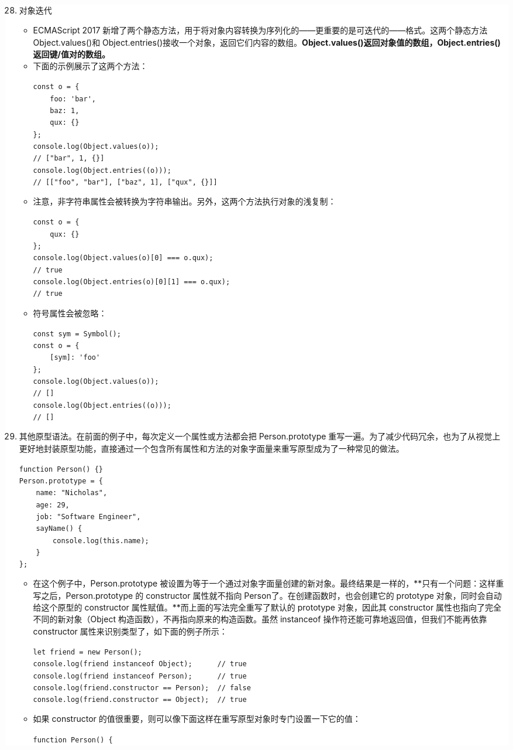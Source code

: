 28. 对象迭代
    - ECMAScript 2017 新增了两个静态方法，用于将对象内容转换为序列化的——更重要的是可迭代的——格式。这两个静态方法Object.values()和 Object.entries()接收一个对象，返回它们内容的数组。**Object.values()返回对象值的数组，Object.entries()返回键/值对的数组。**
    - 下面的示例展示了这两个方法：
        ```
        const o = { 
            foo: 'bar', 
            baz: 1, 
            qux: {} 
        }; 
        console.log(Object.values(o));
        // ["bar", 1, {}] 
        console.log(Object.entries((o))); 
        // [["foo", "bar"], ["baz", 1], ["qux", {}]]
        ```
    - 注意，非字符串属性会被转换为字符串输出。另外，这两个方法执行对象的浅复制：
        ```
        const o = { 
            qux: {} 
        }; 
        console.log(Object.values(o)[0] === o.qux); 
        // true 
        console.log(Object.entries(o)[0][1] === o.qux); 
        // true
        ```
    - 符号属性会被忽略：
        ```
        const sym = Symbol(); 
        const o = { 
            [sym]: 'foo' 
        }; 
        console.log(Object.values(o)); 
        // [] 
        console.log(Object.entries((o))); 
        // []
        ```

29. 其他原型语法。在前面的例子中，每次定义一个属性或方法都会把 Person.prototype 重写一遍。为了减少代码冗余，也为了从视觉上更好地封装原型功能，直接通过一个包含所有属性和方法的对象字面量来重写原型成为了一种常见的做法。
    ```
    function Person() {} 
    Person.prototype = {
        name: "Nicholas", 
        age: 29, 
        job: "Software Engineer", 
        sayName() { 
            console.log(this.name); 
        } 
    };
    ```
    - 在这个例子中，Person.prototype 被设置为等于一个通过对象字面量创建的新对象。最终结果是一样的，**只有一个问题：这样重写之后，Person.prototype 的 constructor 属性就不指向 Person了。在创建函数时，也会创建它的 prototype 对象，同时会自动给这个原型的 constructor 属性赋值。**而上面的写法完全重写了默认的 prototype 对象，因此其 constructor 属性也指向了完全不同的新对象（Object 构造函数），不再指向原来的构造函数。虽然 instanceof 操作符还能可靠地返回值，但我们不能再依靠 constructor 属性来识别类型了，如下面的例子所示：
        ```
        let friend = new Person(); 
        console.log(friend instanceof Object);      // true 
        console.log(friend instanceof Person);      // true
        console.log(friend.constructor == Person);  // false 
        console.log(friend.constructor == Object);  // true
        ```
    - 如果 constructor 的值很重要，则可以像下面这样在重写原型对象时专门设置一下它的值：
        ```
        function Person() { 
